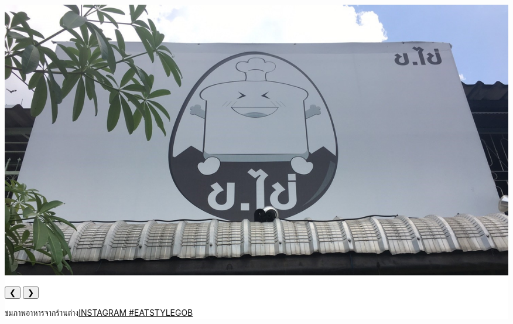   <img src="kai14.JPG" style="width:100%">
  <div class="w3-display-middle w3-large w3-container w3-padding-16 ">

  </div>
</div>

<button class="w3-button w3-display-left w3-black" onclick="plusDivs(-1)">&#10094;</button>
<button class="w3-button w3-display-right w3-black" onclick="plusDivs(1)">&#10095;</button>

</div>

<script>
var slideIndex = 1;
showDivs(slideIndex);

function plusDivs(n) {
  showDivs(slideIndex += n);
}

function showDivs(n) {
  var i;
  var x = document.getElementsByClassName("mySlides");
  if (n > x.length) {slideIndex = 1}    
  if (n < 1) {slideIndex = x.length}
  for (i = 0; i < x.length; i++) {
     x[i].style.display = "none";  
  }
  x[slideIndex-1].style.display = "block";  
}
</script>


<footer class="w3-center w3-light-grey w3-padding-32 w3-card-3 ">
  <p>ชมภาพอาหารจากร้านต่าง<a href="https://www.instagram.com/explore/tags/eatstylegob/" title="W3.CSS" target="_blank" class="w3-hover-text-green">INSTAGRAM #EATSTYLEGOB</a></p>
</footer>
